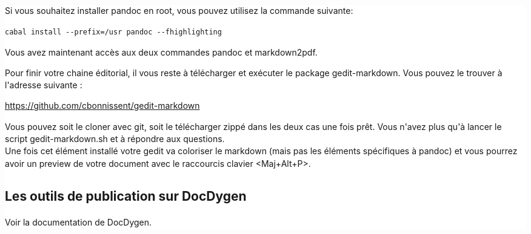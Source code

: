 Si vous souhaitez installer pandoc en root, vous pouvez utilisez la
commande suivante:

    cabal install --prefix=/usr pandoc --fhighlighting

Vous avez maintenant accès aux deux commandes pandoc et markdown2pdf.

Pour finir votre chaine éditorial, il vous reste à télécharger et
exécuter le package gedit-markdown. Vous pouvez le trouver à l'adresse
suivante :

<https://github.com/cbonnissent/gedit-markdown>

Vous pouvez soit le cloner avec git, soit le télécharger zippé dans les
deux cas une fois prêt. Vous n'avez plus qu'à lancer le script
gedit-markdown.sh et à répondre aux questions.\
Une fois cet élément installé votre gedit va coloriser le markdown (mais
pas les éléments spécifiques à pandoc) et vous pourrez avoir un preview
de votre document avec le raccourcis clavier <Maj+Alt+P\>.

## Les outils de publication sur DocDygen

Voir la documentation de DocDygen.
